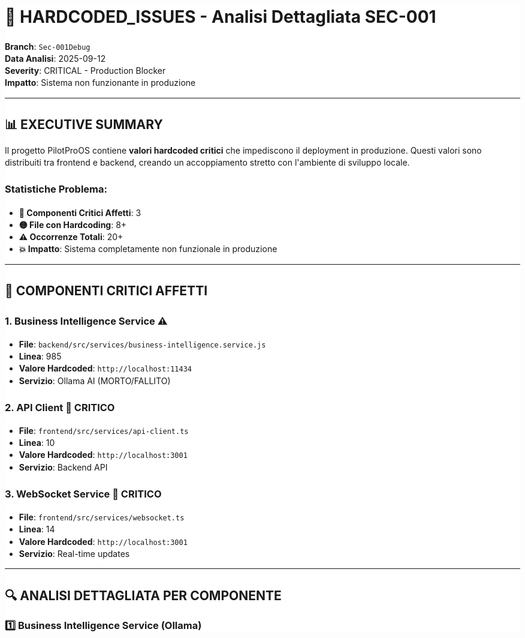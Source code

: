 # 🔴 HARDCODED_ISSUES - Analisi Dettagliata SEC-001

**Branch**: `Sec-001Debug`  
**Data Analisi**: 2025-09-12  
**Severity**: CRITICAL - Production Blocker  
**Impatto**: Sistema non funzionante in produzione

---

## 📊 **EXECUTIVE SUMMARY**

Il progetto PilotProOS contiene **valori hardcoded critici** che impediscono il deployment in produzione. Questi valori sono distribuiti tra frontend e backend, creando un accoppiamento stretto con l'ambiente di sviluppo locale.

### **Statistiche Problema:**
- **🔴 Componenti Critici Affetti**: 3
- **🟡 File con Hardcoding**: 8+
- **⚠️ Occorrenze Totali**: 20+
- **💥 Impatto**: Sistema completamente non funzionale in produzione

---

## 🎯 **COMPONENTI CRITICI AFFETTI**

### **1. Business Intelligence Service** ⚠️
- **File**: `backend/src/services/business-intelligence.service.js`
- **Linea**: 985
- **Valore Hardcoded**: `http://localhost:11434`
- **Servizio**: Ollama AI (MORTO/FALLITO)

### **2. API Client** 🔴 CRITICO
- **File**: `frontend/src/services/api-client.ts`
- **Linea**: 10
- **Valore Hardcoded**: `http://localhost:3001`
- **Servizio**: Backend API

### **3. WebSocket Service** 🔴 CRITICO
- **File**: `frontend/src/services/websocket.ts`
- **Linea**: 14
- **Valore Hardcoded**: `http://localhost:3001`
- **Servizio**: Real-time updates

---

## 🔍 **ANALISI DETTAGLIATA PER COMPONENTE**

### **1️⃣ Business Intelligence Service (Ollama)**
